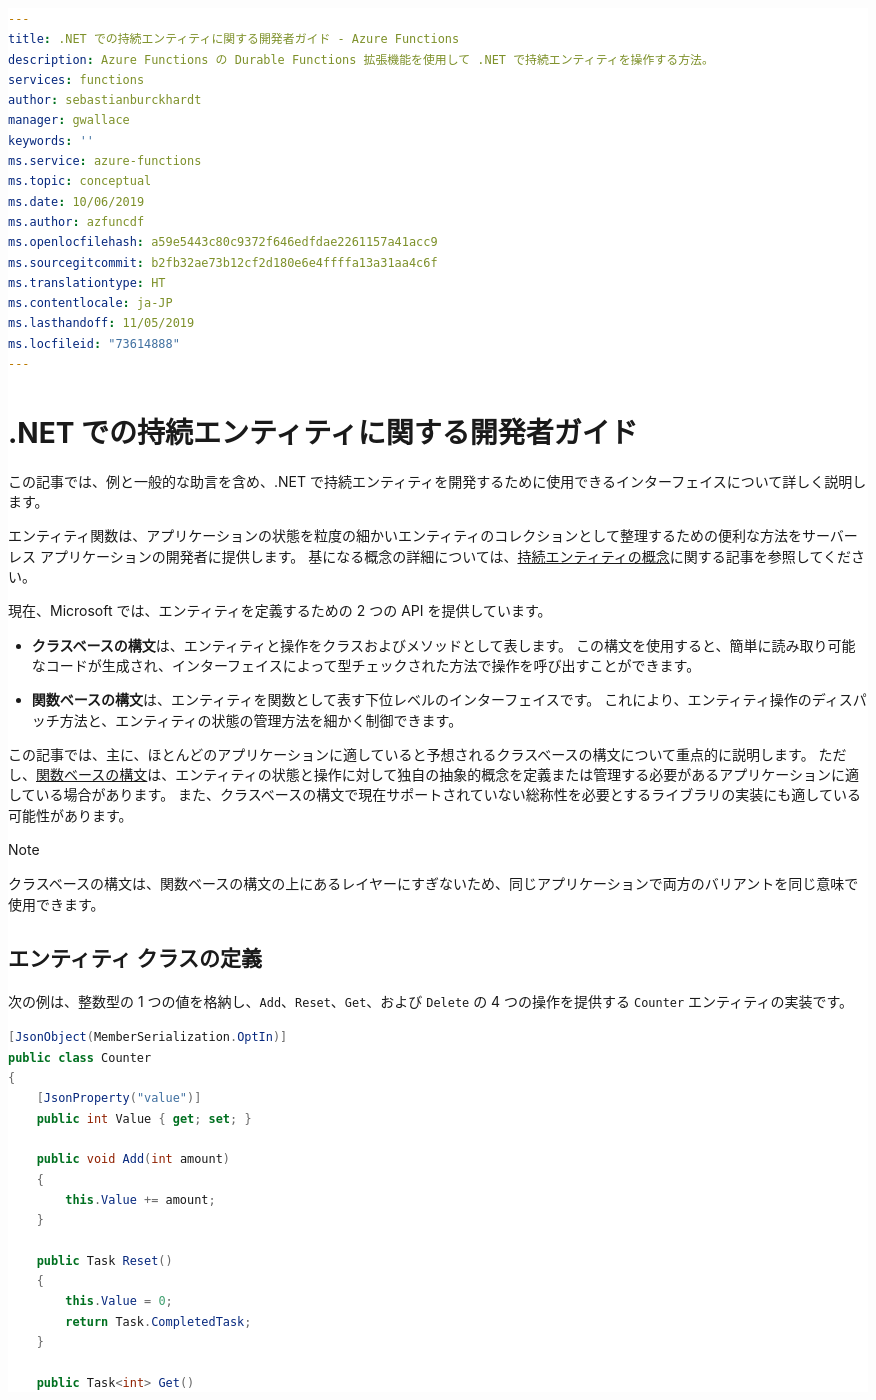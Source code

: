 ```yaml
---
title: .NET での持続エンティティに関する開発者ガイド - Azure Functions
description: Azure Functions の Durable Functions 拡張機能を使用して .NET で持続エンティティを操作する方法。
services: functions
author: sebastianburckhardt
manager: gwallace
keywords: ''
ms.service: azure-functions
ms.topic: conceptual
ms.date: 10/06/2019
ms.author: azfuncdf
ms.openlocfilehash: a59e5443c80c9372f646edfdae2261157a41acc9
ms.sourcegitcommit: b2fb32ae73b12cf2d180e6e4ffffa13a31aa4c6f
ms.translationtype: HT
ms.contentlocale: ja-JP
ms.lasthandoff: 11/05/2019
ms.locfileid: "73614888"
---
```

# <a name="developers-guide-to-durable-entities-in-net"></a>.NET での持続エンティティに関する開発者ガイド

この記事では、例と一般的な助言を含め、.NET で持続エンティティを開発するために使用できるインターフェイスについて詳しく説明します。 

エンティティ関数は、アプリケーションの状態を粒度の細かいエンティティのコレクションとして整理するための便利な方法をサーバーレス アプリケーションの開発者に提供します。 基になる概念の詳細については、[持続エンティティの概念](durable-functions-entities.md)に関する記事を参照してください。

現在、Microsoft では、エンティティを定義するための 2 つの API を提供しています。

- **クラスベースの構文**は、エンティティと操作をクラスおよびメソッドとして表します。 この構文を使用すると、簡単に読み取り可能なコードが生成され、インターフェイスによって型チェックされた方法で操作を呼び出すことができます。 

- **関数ベースの構文**は、エンティティを関数として表す下位レベルのインターフェイスです。 これにより、エンティティ操作のディスパッチ方法と、エンティティの状態の管理方法を細かく制御できます。  

この記事では、主に、ほとんどのアプリケーションに適していると予想されるクラスベースの構文について重点的に説明します。 ただし、[関数ベースの構文](#function-based-syntax)は、エンティティの状態と操作に対して独自の抽象的概念を定義または管理する必要があるアプリケーションに適している場合があります。 また、クラスベースの構文で現在サポートされていない総称性を必要とするライブラリの実装にも適している可能性があります。 

> [!NOTE]
> クラスベースの構文は、関数ベースの構文の上にあるレイヤーにすぎないため、同じアプリケーションで両方のバリアントを同じ意味で使用できます。 
 
## <a name="defining-entity-classes"></a>エンティティ クラスの定義

次の例は、整数型の 1 つの値を格納し、`Add`、`Reset`、`Get`、および `Delete` の 4 つの操作を提供する `Counter` エンティティの実装です。

```csharp
[JsonObject(MemberSerialization.OptIn)]
public class Counter
{
    [JsonProperty("value")]
    public int Value { get; set; }

    public void Add(int amount) 
    {
        this.Value += amount;
    }

    public Task Reset() 
    {
        this.Value = 0;
        return Task.CompletedTask;
    }

    public Task<int> Get() 
```